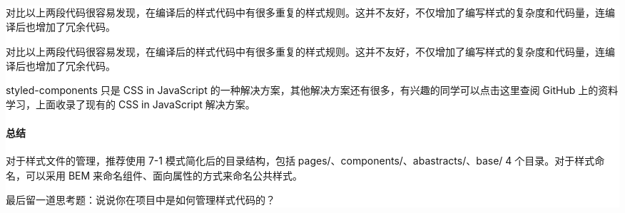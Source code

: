 ```javascript
```

对比以上两段代码很容易发现，在编译后的样式代码中有很多重复的样式规则。这并不友好，不仅增加了编写样式的复杂度和代码量，连编译后也增加了冗余代码。

对比以上两段代码很容易发现，在编译后的样式代码中有很多重复的样式规则。这并不友好，不仅增加了编写样式的复杂度和代码量，连编译后也增加了冗余代码。

styled-components 只是 CSS in JavaScript 的一种解决方案，其他解决方案还有很多，有兴趣的同学可以点击这里查阅 GitHub 上的资料学习，上面收录了现有的 CSS in JavaScript 解决方案。

#### 总结

对于样式文件的管理，推荐使用 7-1 模式简化后的目录结构，包括 pages/、components/、abastracts/、base/ 4 个目录。对于样式命名，可以采用 BEM 来命名组件、面向属性的方式来命名公共样式。

最后留一道思考题：说说你在项目中是如何管理样式代码的？


